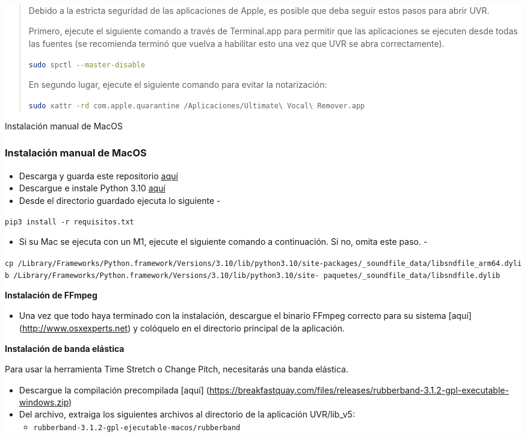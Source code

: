 > Debido a la estricta seguridad de las aplicaciones de Apple, es posible que deba seguir estos pasos para abrir UVR.
>
> Primero, ejecute el siguiente comando a través de Terminal.app para permitir que las aplicaciones se ejecuten desde todas las fuentes (se recomienda
terminó que vuelva a habilitar esto una vez que UVR se abra correctamente).
>
> ```bash
> sudo spctl --master-disable
> ```
>
> En segundo lugar, ejecute el siguiente comando para evitar la notarización:
>
> ```bash
> sudo xattr -rd com.apple.quarantine /Aplicaciones/Ultimate\ Vocal\ Remover.app
> ```

</detalles>

<detalles id="MacInstall">
   <summary>Instalación manual de MacOS</summary>

### Instalación manual de MacOS

- Descarga y guarda este repositorio [aquí](https://github.com/Anjok07/ultimatevocalremovergui/archive/refs/heads/master.zip)
- Descargue e instale Python 3.10 [aquí](https://www.python.org/ftp/python/3.10.9/python-3.10.9-macos11.pkg)
- Desde el directorio guardado ejecuta lo siguiente -

```
pip3 install -r requisitos.txt
```

- Si su Mac se ejecuta con un M1, ejecute el siguiente comando a continuación. Si no, omita este paso. -

```
cp /Library/Frameworks/Python.framework/Versions/3.10/lib/python3.10/site-packages/_soundfile_data/libsndfile_arm64.dylib /Library/Frameworks/Python.framework/Versions/3.10/lib/python3.10/site- paquetes/_soundfile_data/libsndfile.dylib
```

**Instalación de FFmpeg**

- Una vez que todo haya terminado con la instalación, descargue el binario FFmpeg correcto para su sistema [aquí] (http://www.osxexperts.net) y colóquelo en el directorio principal de la aplicación.

**Instalación de banda elástica**

Para usar la herramienta Time Stretch o Change Pitch, necesitarás una banda elástica.

- Descargue la compilación precompilada [aquí] (https://breakfastquay.com/files/releases/rubberband-3.1.2-gpl-executable-windows.zip)
- Del archivo, extraiga los siguientes archivos al directorio de la aplicación UVR/lib_v5:
    - ```rubberband-3.1.2-gpl-ejecutable-macos/rubberband```
